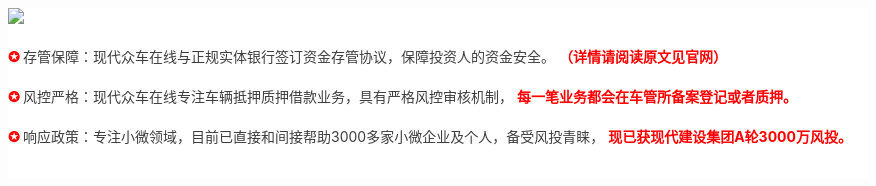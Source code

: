 <img class="" data-backh="369" data-backw="558" data-ratio="0.6610549943883277" data-s="300,640" data-src="" data-type="png" data-w="891" src="{{ '/img/0mibcj971gtZVpsrIf0yBTPqtJpiad35BlztFwXPCn8TIBx7OtyUoVjWgsSiaJmS0IaBAV7r1qsjibIgw4LroJKSibQ.png' | prepend: site.img | replace: '//','/' }}" style="width: 469px;box-sizing: border-box !important;word-wrap: break-word !important;visibility: visible !important;" width="auto"/>
</p>
<p style="max-width: 100%;min-height: 1em;color: rgb(62, 62, 62);">
<span style="font-size: 14px;">
<strong style="max-width: 100%;font-size: 18px;box-sizing: border-box !important;word-wrap: break-word !important;">
<span style="font-size: 14px;max-width: 100%;color: rgb(255, 0, 0);box-sizing: border-box !important;word-wrap: break-word !important;">
                ✪
               </span>
</strong>
              存管保障：现代众车在线与正规实体银行签订资金存管协议，保障投资人的资金安全。
              <strong style="max-width: 100%;box-sizing: border-box !important;word-wrap: break-word !important;">
<span style="font-size: 14px;max-width: 100%;color: rgb(255, 0, 0);box-sizing: border-box !important;word-wrap: break-word !important;">
                （详情请阅读原文见官网）
               </span>
</strong>
</span>
</p>
<p style="max-width: 100%;min-height: 1em;color: rgb(62, 62, 62);">
<span style="font-size: 14px;">
<strong style="max-width: 100%;font-size: 18px;box-sizing: border-box !important;word-wrap: break-word !important;">
<span style="font-size: 14px;max-width: 100%;color: rgb(255, 0, 0);box-sizing: border-box !important;word-wrap: break-word !important;">
                ✪
               </span>
</strong>
              风控严格：现代众车在线专注车辆抵押质押借款业务，具有严格风控审核机制，
              <strong style="max-width: 100%;box-sizing: border-box !important;word-wrap: break-word !important;">
<span style="font-size: 14px;max-width: 100%;color: rgb(255, 0, 0);box-sizing: border-box !important;word-wrap: break-word !important;">
                每一笔业务都会在车管所备案登记或者质押。
               </span>
</strong>
</span>
</p>
<p style="max-width: 100%;min-height: 1em;color: rgb(62, 62, 62);">
<span style="font-size: 14px;">
<strong style="max-width: 100%;font-size: 18px;box-sizing: border-box !important;word-wrap: break-word !important;">
<span style="font-size: 14px;max-width: 100%;color: rgb(255, 0, 0);box-sizing: border-box !important;word-wrap: break-word !important;">
                ✪
               </span>
</strong>
              响应政策：专注小微领域，目前已直接和间接帮助3000多家小微企业及个人，备受风投青睐，
              <strong style="max-width: 100%;box-sizing: border-box !important;word-wrap: break-word !important;">
<span style="font-size: 14px;max-width: 100%;color: rgb(255, 0, 0);box-sizing: border-box !important;word-wrap: break-word !important;">
                现已获现代建设集团A轮3000万风投。
               </span>
</strong>
</span>
</p>
<p style="max-width: 100%;min-height: 1em;color: rgb(62, 62, 62);">
<span style="font-size: 14px;">
<strong style="max-width: 100%;box-sizing: border-box !important;word-wrap: break-word !important;">